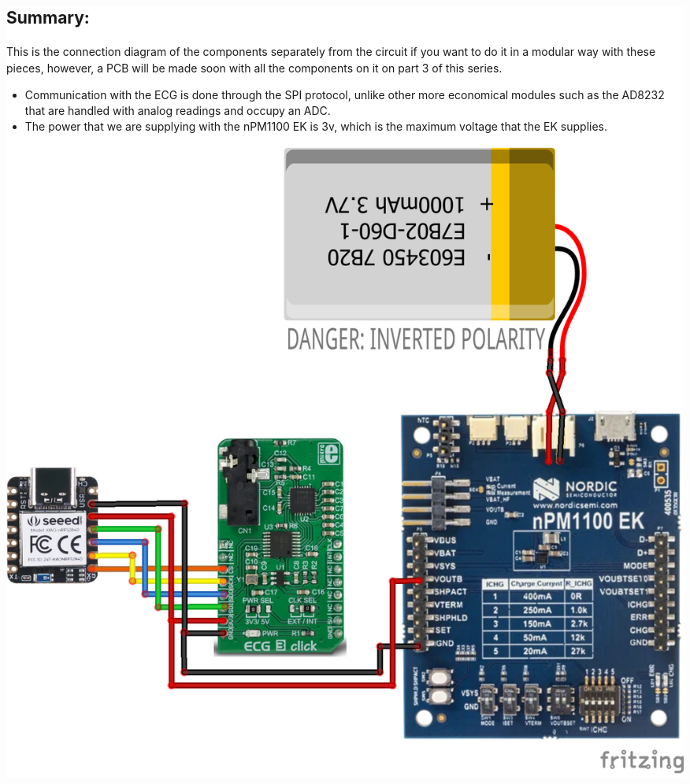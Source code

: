 ## Summary:

This is the connection diagram of the components separately from the circuit if you want to do it in a modular way with these pieces, however, a PCB will be made soon with all the components on it on part 3 of this series.

- Communication with the ECG is done through the SPI protocol, unlike other more economical modules such as the AD8232 that are handled with analog readings and occupy an ADC.
- The power that we are supplying with the nPM1100 EK is 3v, which is the maximum voltage that the EK supplies.

<img src="./Images/Design_bb.png">
